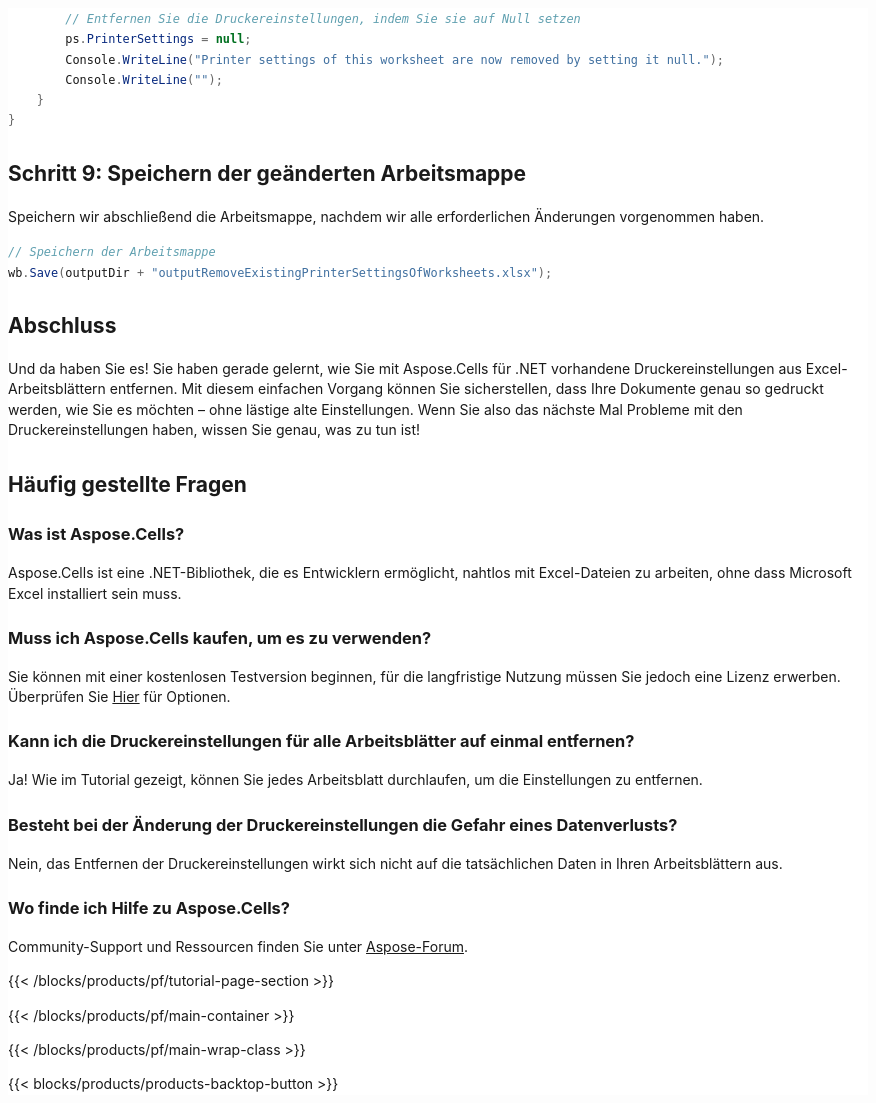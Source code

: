 ```csharp
        // Entfernen Sie die Druckereinstellungen, indem Sie sie auf Null setzen
        ps.PrinterSettings = null;
        Console.WriteLine("Printer settings of this worksheet are now removed by setting it null.");
        Console.WriteLine("");
    }
}
```
## Schritt 9: Speichern der geänderten Arbeitsmappe
Speichern wir abschließend die Arbeitsmappe, nachdem wir alle erforderlichen Änderungen vorgenommen haben.
```csharp
// Speichern der Arbeitsmappe
wb.Save(outputDir + "outputRemoveExistingPrinterSettingsOfWorksheets.xlsx");
```
## Abschluss
Und da haben Sie es! Sie haben gerade gelernt, wie Sie mit Aspose.Cells für .NET vorhandene Druckereinstellungen aus Excel-Arbeitsblättern entfernen. Mit diesem einfachen Vorgang können Sie sicherstellen, dass Ihre Dokumente genau so gedruckt werden, wie Sie es möchten – ohne lästige alte Einstellungen. Wenn Sie also das nächste Mal Probleme mit den Druckereinstellungen haben, wissen Sie genau, was zu tun ist!
## Häufig gestellte Fragen
### Was ist Aspose.Cells?
Aspose.Cells ist eine .NET-Bibliothek, die es Entwicklern ermöglicht, nahtlos mit Excel-Dateien zu arbeiten, ohne dass Microsoft Excel installiert sein muss.
### Muss ich Aspose.Cells kaufen, um es zu verwenden?
Sie können mit einer kostenlosen Testversion beginnen, für die langfristige Nutzung müssen Sie jedoch eine Lizenz erwerben. Überprüfen Sie [Hier](https://purchase.aspose.com/buy) für Optionen.
### Kann ich die Druckereinstellungen für alle Arbeitsblätter auf einmal entfernen?
Ja! Wie im Tutorial gezeigt, können Sie jedes Arbeitsblatt durchlaufen, um die Einstellungen zu entfernen.
### Besteht bei der Änderung der Druckereinstellungen die Gefahr eines Datenverlusts?
Nein, das Entfernen der Druckereinstellungen wirkt sich nicht auf die tatsächlichen Daten in Ihren Arbeitsblättern aus.
### Wo finde ich Hilfe zu Aspose.Cells?
Community-Support und Ressourcen finden Sie unter [Aspose-Forum](https://forum.aspose.com/c/cells/9).

{{< /blocks/products/pf/tutorial-page-section >}}

{{< /blocks/products/pf/main-container >}}

{{< /blocks/products/pf/main-wrap-class >}}

{{< blocks/products/products-backtop-button >}}